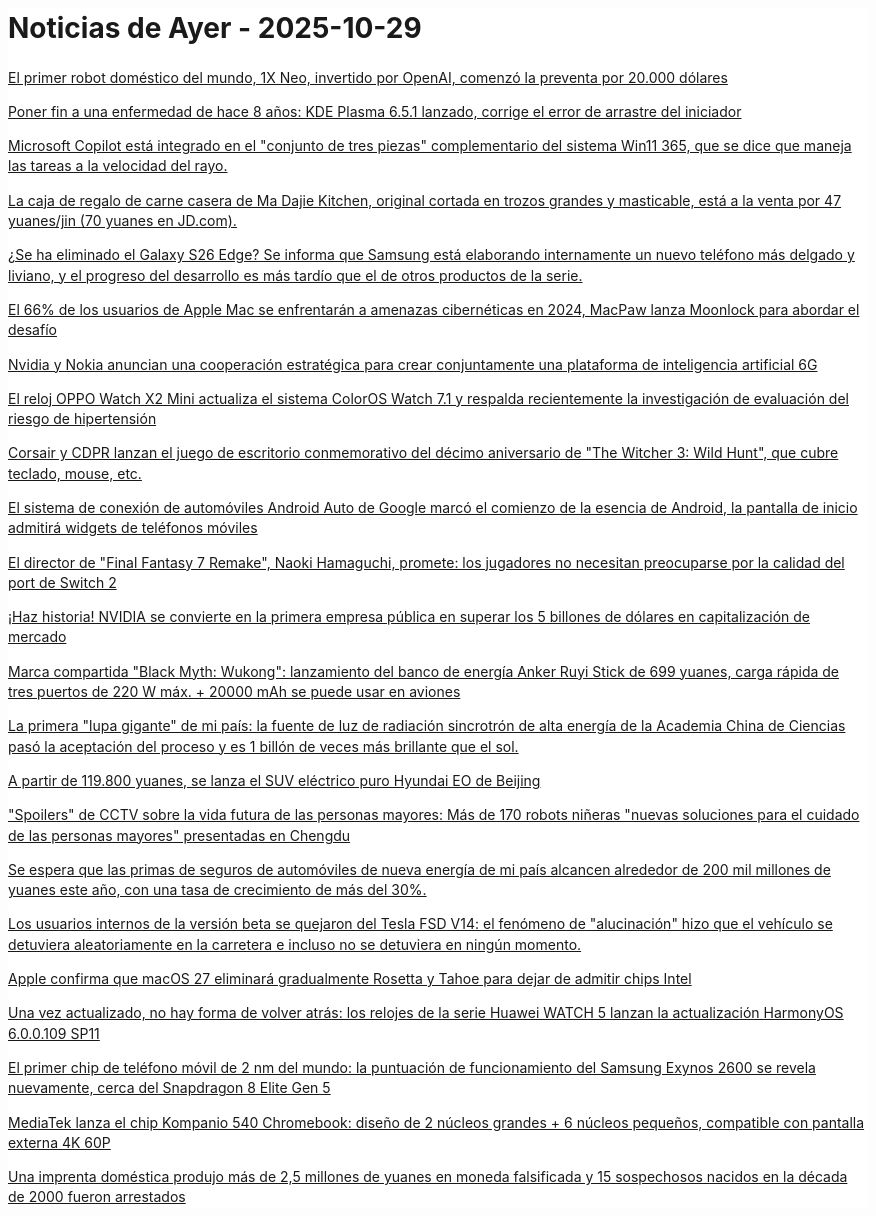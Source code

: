 # Noticias de Ayer - 2025-10-29

<p><a href="https://www.ithome.com/0/893/280.htm">El primer robot doméstico del mundo, 1X Neo, invertido por OpenAI, comenzó la preventa por 20.000 dólares</a></p>
<p><a href="https://www.ithome.com/0/893/185.htm">Poner fin a una enfermedad de hace 8 años: KDE Plasma 6.5.1 lanzado, corrige el error de arrastre del iniciador</a></p>
<p><a href="https://www.ithome.com/0/893/190.htm">Microsoft Copilot está integrado en el "conjunto de tres piezas" complementario del sistema Win11 365, que se dice que maneja las tareas a la velocidad del rayo.</a></p>
<p><a href="https://lapin.ithome.com/html/digi/893251.htm">La caja de regalo de carne casera de Ma Dajie Kitchen, original cortada en trozos grandes y masticable, está a la venta por 47 yuanes/jin (70 yuanes en JD.com).</a></p>
<p><a href="https://www.ithome.com/0/893/346.htm">¿Se ha eliminado el Galaxy S26 Edge? Se informa que Samsung está elaborando internamente un nuevo teléfono más delgado y liviano, y el progreso del desarrollo es más tardío que el de otros productos de la serie.</a></p>
<p><a href="https://www.ithome.com/0/893/150.htm">El 66% de los usuarios de Apple Mac se enfrentarán a amenazas cibernéticas en 2024, MacPaw lanza Moonlock para abordar el desafío</a></p>
<p><a href="https://www.ithome.com/0/893/198.htm">Nvidia y Nokia anuncian una cooperación estratégica para crear conjuntamente una plataforma de inteligencia artificial 6G</a></p>
<p><a href="https://www.ithome.com/0/893/330.htm">El reloj OPPO Watch X2 Mini actualiza el sistema ColorOS Watch 7.1 y respalda recientemente la investigación de evaluación del riesgo de hipertensión</a></p>
<p><a href="https://www.ithome.com/0/893/241.htm">Corsair y CDPR lanzan el juego de escritorio conmemorativo del décimo aniversario de "The Witcher 3: Wild Hunt", que cubre teclado, mouse, etc.</a></p>
<p><a href="https://www.ithome.com/0/893/235.htm">El sistema de conexión de automóviles Android Auto de Google marcó el comienzo de la esencia de Android, la pantalla de inicio admitirá widgets de teléfonos móviles</a></p>
<p><a href="https://www.ithome.com/0/893/146.htm">El director de "Final Fantasy 7 Remake", Naoki Hamaguchi, promete: los jugadores no necesitan preocuparse por la calidad del port de Switch 2</a></p>
<p><a href="https://www.ithome.com/0/893/341.htm">¡Haz historia! NVIDIA se convierte en la primera empresa pública en superar los 5 billones de dólares en capitalización de mercado</a></p>
<p><a href="https://www.ithome.com/0/893/361.htm">Marca compartida "Black Myth: Wukong": lanzamiento del banco de energía Anker Ruyi Stick de 699 yuanes, carga rápida de tres puertos de 220 W máx. + 20000 mAh se puede usar en aviones</a></p>
<p><a href="https://www.ithome.com/0/893/360.htm">La primera "lupa gigante" de mi país: la fuente de luz de radiación sincrotrón de alta energía de la Academia China de Ciencias pasó la aceptación del proceso y es 1 billón de veces más brillante que el sol.</a></p>
<p><a href="https://www.ithome.com/0/893/359.htm">A partir de 119.800 yuanes, se lanza el SUV eléctrico puro Hyundai EO de Beijing</a></p>
<p><a href="https://www.ithome.com/0/893/358.htm">"Spoilers" de CCTV sobre la vida futura de las personas mayores: Más de 170 robots niñeras "nuevas soluciones para el cuidado de las personas mayores" presentadas en Chengdu</a></p>
<p><a href="https://www.ithome.com/0/893/357.htm">Se espera que las primas de seguros de automóviles de nueva energía de mi país alcancen alrededor de 200 mil millones de yuanes este año, con una tasa de crecimiento de más del 30%.</a></p>
<p><a href="https://www.ithome.com/0/893/356.htm">Los usuarios internos de la versión beta se quejaron del Tesla FSD V14: el fenómeno de "alucinación" hizo que el vehículo se detuviera aleatoriamente en la carretera e incluso no se detuviera en ningún momento.</a></p>
<p><a href="https://www.ithome.com/0/893/355.htm">Apple confirma que macOS 27 eliminará gradualmente Rosetta y Tahoe para dejar de admitir chips Intel</a></p>
<p><a href="https://www.ithome.com/0/893/354.htm">Una vez actualizado, no hay forma de volver atrás: los relojes de la serie Huawei WATCH 5 lanzan la actualización HarmonyOS 6.0.0.109 SP11</a></p>
<p><a href="https://www.ithome.com/0/893/353.htm">El primer chip de teléfono móvil de 2 nm del mundo: la puntuación de funcionamiento del Samsung Exynos 2600 se revela nuevamente, cerca del Snapdragon 8 Elite Gen 5</a></p>
<p><a href="https://www.ithome.com/0/893/352.htm">MediaTek lanza el chip Kompanio 540 Chromebook: diseño de 2 núcleos grandes + 6 núcleos pequeños, compatible con pantalla externa 4K 60P</a></p>
<p><a href="https://www.ithome.com/0/893/351.htm">Una imprenta doméstica produjo más de 2,5 millones de yuanes en moneda falsificada y 15 sospechosos nacidos en la década de 2000 fueron arrestados</a></p>